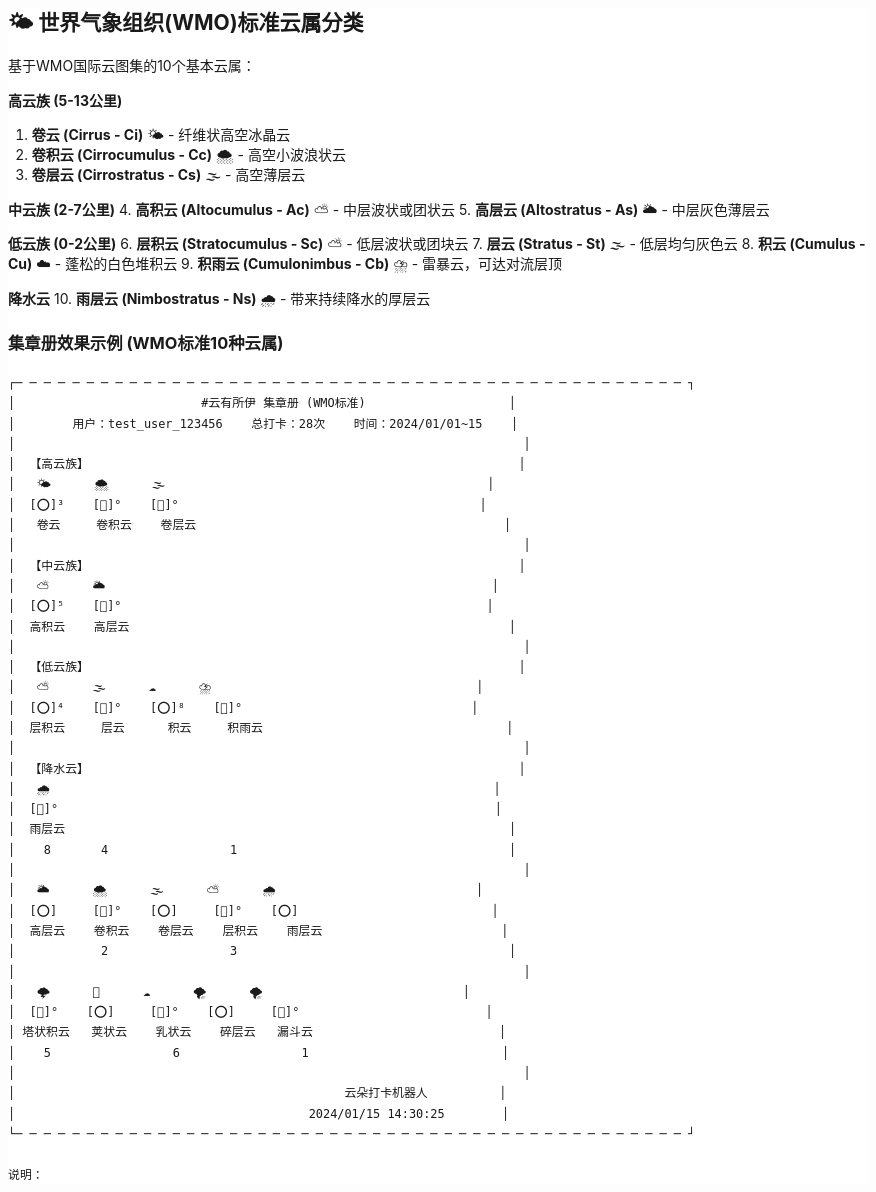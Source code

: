 ## 🌤️ 世界气象组织(WMO)标准云属分类

基于WMO国际云图集的10个基本云属：

**高云族 (5-13公里)**
1. **卷云 (Cirrus - Ci)** 🌤️ - 纤维状高空冰晶云
2. **卷积云 (Cirrocumulus - Cc)** 🌨️ - 高空小波浪状云
3. **卷层云 (Cirrostratus - Cs)** 🌫️ - 高空薄层云

**中云族 (2-7公里)**
4. **高积云 (Altocumulus - Ac)** ⛅ - 中层波状或团状云
5. **高层云 (Altostratus - As)** 🌥️ - 中层灰色薄层云

**低云族 (0-2公里)**
6. **层积云 (Stratocumulus - Sc)** ⛅ - 低层波状或团块云
7. **层云 (Stratus - St)** 🌫️ - 低层均匀灰色云
8. **积云 (Cumulus - Cu)** ☁️ - 蓬松的白色堆积云
9. **积雨云 (Cumulonimbus - Cb)** ⛈️ - 雷暴云，可达对流层顶

**降水云**
10. **雨层云 (Nimbostratus - Ns)** 🌧️ - 带来持续降水的厚层云

### 集章册效果示例 (WMO标准10种云属)

```
┌─ ─ ─ ─ ─ ─ ─ ─ ─ ─ ─ ─ ─ ─ ─ ─ ─ ─ ─ ─ ─ ─ ─ ─ ─ ─ ─ ─ ─ ─ ─ ─ ─ ─ ─ ─ ─ ─ ─ ─ ─ ─ ─ ─ ─ ─ ─ ┐
│                          #云有所伊 集章册 (WMO标准)                    │
│        用户：test_user_123456    总打卡：28次    时间：2024/01/01~15    │
│                                                                       │
│  【高云族】                                                            │
│   🌤️      🌨️      🌫️                                             │
│  [⭕]³    [🔘]°    [🔘]°                                          │
│   卷云     卷积云    卷层云                                           │
│                                                                       │  
│  【中云族】                                                            │
│   ⛅      🌥️                                                      │
│  [⭕]⁵    [🔘]°                                                   │
│  高积云    高层云                                                     │
│                                                                       │
│  【低云族】                                                            │
│   ⛅      🌫️      ☁️      ⛈️                                     │
│  [⭕]⁴    [🔘]°    [⭕]⁸    [🔘]°                                │
│  层积云     层云      积云     积雨云                                  │
│                                                                       │
│  【降水云】                                                            │
│   🌧️                                                              │
│  [🔘]°                                                             │
│  雨层云                                                              │
│    8       4                 1                                      │
│                                                                       │
│   🌥️      🌨️      🌫️      ⛅      🌧️                            │
│  [⭕]     [🔘]°    [⭕]     [🔘]°    [⭕]                           │
│  高层云    卷积云    卷层云    层积云    雨层云                         │
│            2                 3                                      │
│                                                                       │
│   🌩️      🪩      ☁️      🌪️      🌪️                            │
│  [🔘]°    [⭕]     [🔘]°    [⭕]     [🔘]°                          │
│ 塔状积云   荚状云    乳状云    碎层云   漏斗云                          │
│    5                 6                 1                           │
│                                                                       │
│                                              云朵打卡机器人          │
│                                         2024/01/15 14:30:25        │
└─ ─ ─ ─ ─ ─ ─ ─ ─ ─ ─ ─ ─ ─ ─ ─ ─ ─ ─ ─ ─ ─ ─ ─ ─ ─ ─ ─ ─ ─ ─ ─ ─ ─ ─ ─ ─ ─ ─ ─ ─ ─ ─ ─ ─ ─ ─ ┘

说明：
```